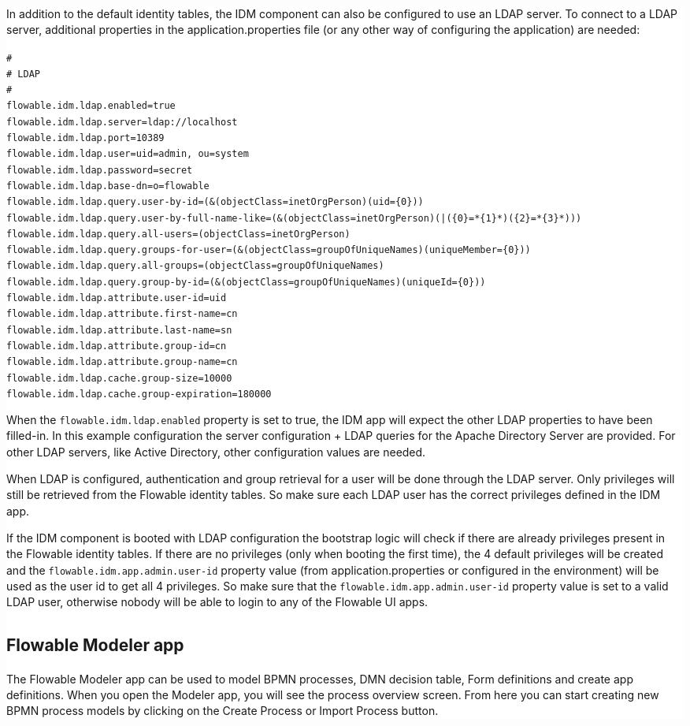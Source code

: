 In addition to the default identity tables, the IDM component can also be configured to use an LDAP server.
To connect to a LDAP server, additional properties in the application.properties file (or any other way of configuring the application) are needed:

    #
    # LDAP
    #
    flowable.idm.ldap.enabled=true
    flowable.idm.ldap.server=ldap://localhost
    flowable.idm.ldap.port=10389
    flowable.idm.ldap.user=uid=admin, ou=system
    flowable.idm.ldap.password=secret
    flowable.idm.ldap.base-dn=o=flowable
    flowable.idm.ldap.query.user-by-id=(&(objectClass=inetOrgPerson)(uid={0}))
    flowable.idm.ldap.query.user-by-full-name-like=(&(objectClass=inetOrgPerson)(|({0}=*{1}*)({2}=*{3}*)))
    flowable.idm.ldap.query.all-users=(objectClass=inetOrgPerson)
    flowable.idm.ldap.query.groups-for-user=(&(objectClass=groupOfUniqueNames)(uniqueMember={0}))
    flowable.idm.ldap.query.all-groups=(objectClass=groupOfUniqueNames)
    flowable.idm.ldap.query.group-by-id=(&(objectClass=groupOfUniqueNames)(uniqueId={0}))
    flowable.idm.ldap.attribute.user-id=uid
    flowable.idm.ldap.attribute.first-name=cn
    flowable.idm.ldap.attribute.last-name=sn
    flowable.idm.ldap.attribute.group-id=cn
    flowable.idm.ldap.attribute.group-name=cn
    flowable.idm.ldap.cache.group-size=10000
    flowable.idm.ldap.cache.group-expiration=180000

When the `flowable.idm.ldap.enabled` property is set to true, the IDM app will expect the other LDAP properties to have been filled-in.
In this example configuration the server configuration + LDAP queries for the Apache Directory Server are provided.
For other LDAP servers, like Active Directory, other configuration values are needed.

When LDAP is configured, authentication and group retrieval for a user will be done through the LDAP server. Only privileges will still be retrieved from the Flowable identity tables. So make sure each LDAP user has the correct privileges defined in the IDM app.

If the IDM component is booted with LDAP configuration the bootstrap logic will check if there are already privileges present in the Flowable identity tables.
If there are no privileges (only when booting the first time), the 4 default privileges will be created and the `flowable.idm.app.admin.user-id` property value (from application.properties or configured in the environment) will be used as the user id to get all 4 privileges.
So make sure that the `flowable.idm.app.admin.user-id` property value is set to a valid LDAP user, otherwise nobody will be able to login to any of the Flowable UI apps.

## Flowable Modeler app

The Flowable Modeler app can be used to model BPMN processes, DMN decision table, Form definitions and create app definitions. When you open the Modeler app, you will see the process overview screen. From here you can start creating new BPMN process models by clicking on the Create Process or Import Process button.
